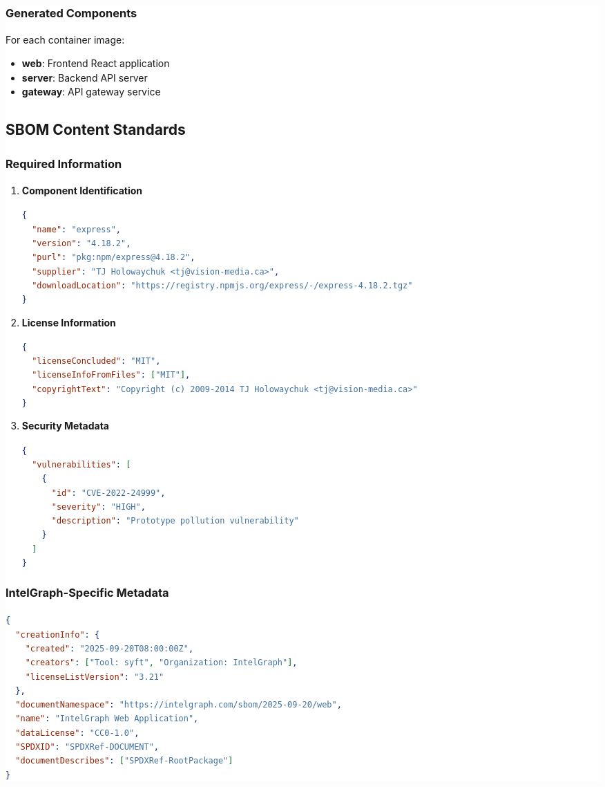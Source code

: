 ### Generated Components

For each container image:

- **web**: Frontend React application
- **server**: Backend API server
- **gateway**: API gateway service

## SBOM Content Standards

### Required Information

1. **Component Identification**

   ```json
   {
     "name": "express",
     "version": "4.18.2",
     "purl": "pkg:npm/express@4.18.2",
     "supplier": "TJ Holowaychuk <tj@vision-media.ca>",
     "downloadLocation": "https://registry.npmjs.org/express/-/express-4.18.2.tgz"
   }
   ```

2. **License Information**

   ```json
   {
     "licenseConcluded": "MIT",
     "licenseInfoFromFiles": ["MIT"],
     "copyrightText": "Copyright (c) 2009-2014 TJ Holowaychuk <tj@vision-media.ca>"
   }
   ```

3. **Security Metadata**
   ```json
   {
     "vulnerabilities": [
       {
         "id": "CVE-2022-24999",
         "severity": "HIGH",
         "description": "Prototype pollution vulnerability"
       }
     ]
   }
   ```

### IntelGraph-Specific Metadata

```json
{
  "creationInfo": {
    "created": "2025-09-20T08:00:00Z",
    "creators": ["Tool: syft", "Organization: IntelGraph"],
    "licenseListVersion": "3.21"
  },
  "documentNamespace": "https://intelgraph.com/sbom/2025-09-20/web",
  "name": "IntelGraph Web Application",
  "dataLicense": "CC0-1.0",
  "SPDXID": "SPDXRef-DOCUMENT",
  "documentDescribes": ["SPDXRef-RootPackage"]
}
```
